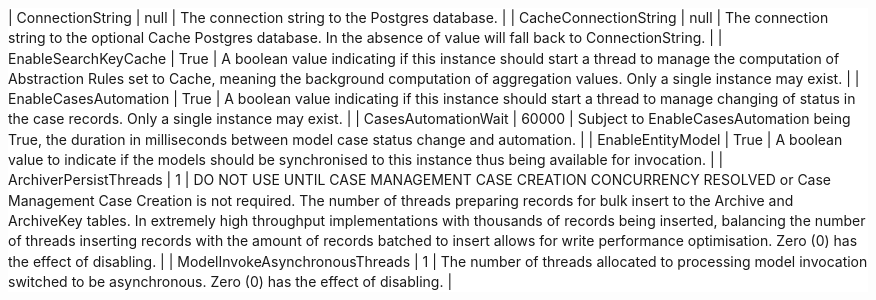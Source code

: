 | ConnectionString                               | null                   | The connection string to the Postgres database.                                                                                                                                                                                                                                                                                                                                                                                                                                                                                                                                                                                                                                 |
| CacheConnectionString                          | null                   | The connection string to the optional Cache Postgres database.  In the absence of value will fall back to ConnectionString.                                                                                                                                                                                                                                                                                                                                                                                                                                                                                                                                                     |
| EnableSearchKeyCache                           | True                   | A boolean value indicating if this instance should start a thread to manage the computation of Abstraction Rules set to Cache,  meaning the background computation of aggregation values.  Only a single instance may exist.                                                                                                                                                                                                                                                                                                                                                                                                                                                    |
| EnableCasesAutomation                          | True                   | A boolean value indicating if this instance should start a thread to manage changing of status in the case records.  Only a single instance may exist.                                                                                                                                                                                                                                                                                                                                                                                                                                                                                                                          |
| CasesAutomationWait                            | 60000                  | Subject to EnableCasesAutomation being True, the duration in milliseconds between model case status change and automation.                                                                                                                                                                                                                                                                                                                                                                                                                                                                                                                                                      |
| EnableEntityModel                              | True                   | A boolean value to indicate if the models should be synchronised to this instance thus being available for invocation.                                                                                                                                                                                                                                                                                                                                                                                                                                                                                                                                                          |
| ArchiverPersistThreads                         | 1                      | DO NOT USE UNTIL CASE MANAGEMENT CASE CREATION CONCURRENCY RESOLVED or Case Management Case Creation is not required. The number of threads preparing records for bulk insert to the Archive and ArchiveKey tables.  In extremely high throughput implementations with thousands of records being inserted, balancing the number of threads inserting records with the amount of records batched to insert allows for write performance optimisation. Zero (0) has the effect of disabling.                                                                                                                                                                                     |
| ModelInvokeAsynchronousThreads                 | 1                      | The number of threads allocated to processing model invocation switched to be asynchronous. Zero (0) has the effect of disabling.                                                                                                                                                                                                                                                                                                                                                                                                                                                                                                                                               |